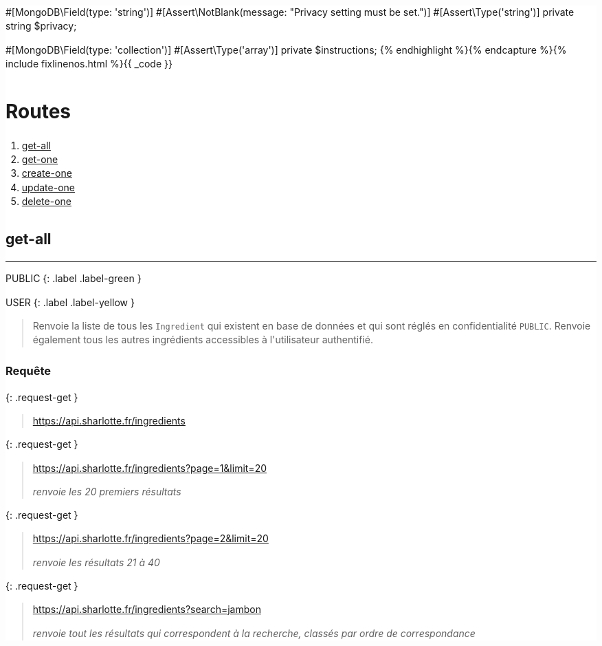 #[MongoDB\Field(type: 'string')]
#[Assert\NotBlank(message: "Privacy setting must be set.")]
#[Assert\Type('string')]
private string $privacy;

#[MongoDB\Field(type: 'collection')]
#[Assert\Type('array')]
private $instructions;
{% endhighlight %}{% endcapture %}{% include fixlinenos.html %}{{ _code }}


# Routes

1. [get-all]
1. [get-one]
1. [create-one]
1. [update-one]
1. [delete-one]


## get-all
----
PUBLIC
{: .label .label-green }

USER
{: .label .label-yellow }

> Renvoie la liste de tous les `Ingredient` qui existent en base de données et qui sont réglés en confidentialité `PUBLIC`. Renvoie également tous les autres ingrédients accessibles à l'utilisateur authentifié.


### Requête

{: .request-get }
> https://api.sharlotte.fr/ingredients

{: .request-get }
> https://api.sharlotte.fr/ingredients?page=1&limit=20
> 
> *renvoie les 20 premiers résultats*

{: .request-get }
> https://api.sharlotte.fr/ingredients?page=2&limit=20
> 
> *renvoie les résultats 21 à 40*

{: .request-get }
> https://api.sharlotte.fr/ingredients?search=jambon
> 
> *renvoie tout les résultats qui correspondent à la recherche, classés par ordre de correspondance*


[Product]: pages/user/produit.html
[IngredientCategory]: pages/ingredientcategory.html
[Security]: pages/security.html
[User]: pages/user/index.html
[get-all]: #get-all
[get-one]: #get-one
[create-one]: #create-one
[update-one]: #update-one
[delete-one]: #delete-one
